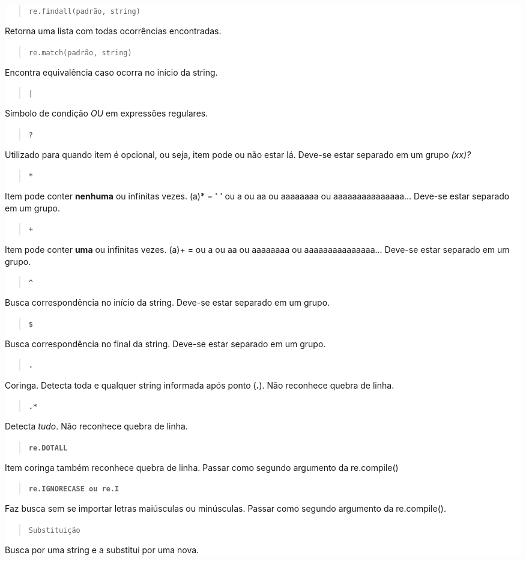 > `re.findall(padrão, string)`

Retorna uma lista com todas ocorrências encontradas.

> `re.match(padrão, string)`

Encontra equivalência caso ocorra no início da string.

> __`|`__

Símbolo de condição _OU_ em expressões regulares. 

> __`?`__

Utilizado para quando item é opcional, ou seja, item pode ou não estar lá.
Deve-se estar separado em um grupo _(xx)?_

> __`*`__

Item pode conter __nenhuma__ ou infinitas vezes.
(a)* = ' ' ou a ou aa ou aaaaaaaa ou aaaaaaaaaaaaaaa...
Deve-se estar separado em um grupo.

> __`+`__

Item pode conter __uma__ ou infinitas vezes.
(a)+ =  ou a ou aa ou aaaaaaaa ou aaaaaaaaaaaaaaa...
Deve-se estar separado em um grupo.

> __`^`__

Busca correspondência no início da string.
Deve-se estar separado em um grupo.

> __`$`__

Busca correspondência no final da string.
Deve-se estar separado em um grupo.

> __`.`__

Coringa. Detecta toda e qualquer string informada após ponto (__.__).
Não reconhece quebra de linha.

> __`.*`__

Detecta _tudo_.
Não reconhece quebra de linha.

> __`re.DOTALL`__

Item coringa também reconhece quebra de linha.
Passar como segundo argumento da re.compile()

> __`re.IGNORECASE ou re.I`__

Faz busca sem se importar letras maiúsculas ou minúsculas.
Passar como segundo argumento da re.compile().

> `Substituição`

Busca por uma string e a substitui por uma nova.
